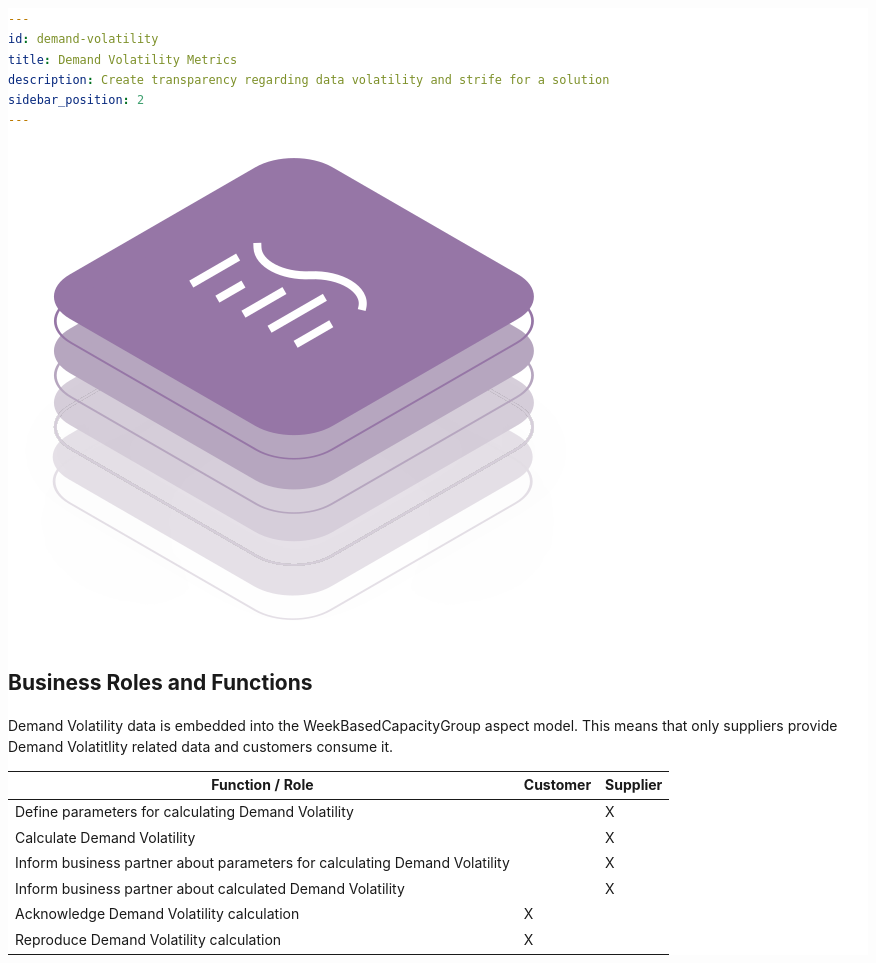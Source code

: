 ```yaml
---
id: demand-volatility
title: Demand Volatility Metrics
description: Create transparency regarding data volatility and strife for a solution
sidebar_position: 2
---
```


![DCM kit banner](/img/kit-icons/dcm-kit-icon.svg)

## Business Roles and Functions

Demand Volatility data is embedded into the WeekBasedCapacityGroup aspect model. This means that only suppliers provide Demand Volatitlity related data and customers consume it.

|Function / Role|Customer|Supplier|
|-|-|-|
|Define parameters for calculating Demand Volatility||X|
|Calculate Demand Volatility||X|
|Inform business partner about parameters for calculating Demand Volatility||X|
|Inform business partner about calculated Demand Volatility||X|
|Acknowledge Demand Volatility calculation|X||
|Reproduce Demand Volatility calculation|X||
